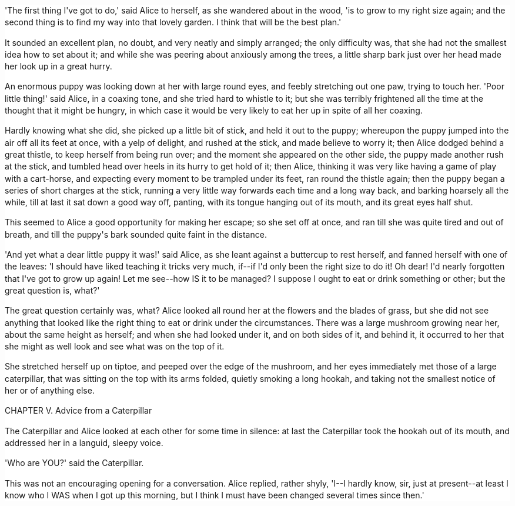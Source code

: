 'The first thing I've got to do,' said Alice to herself, as she wandered about in the wood, 'is to grow to my right size again; and the second thing is to find my way into that lovely garden. I think that will be the best plan.'

It sounded an excellent plan, no doubt, and very neatly and simply arranged; the only difficulty was, that she had not the smallest idea how to set about it; and while she was peering about anxiously among the trees, a little sharp bark just over her head made her look up in a great hurry.

An enormous puppy was looking down at her with large round eyes, and feebly stretching out one paw, trying to touch her. 'Poor little thing!' said Alice, in a coaxing tone, and she tried hard to whistle to it; but she was terribly frightened all the time at the thought that it might be hungry, in which case it would be very likely to eat her up in spite of all her coaxing.

Hardly knowing what she did, she picked up a little bit of stick, and held it out to the puppy; whereupon the puppy jumped into the air off all its feet at once, with a yelp of delight, and rushed at the stick, and made believe to worry it; then Alice dodged behind a great thistle, to keep herself from being run over; and the moment she appeared on the other side, the puppy made another rush at the stick, and tumbled head over heels in its hurry to get hold of it; then Alice, thinking it was very like having a game of play with a cart-horse, and expecting every moment to be trampled under its feet, ran round the thistle again; then the puppy began a series of short charges at the stick, running a very little way forwards each time and a long way back, and barking hoarsely all the while, till at last it sat down a good way off, panting, with its tongue hanging out of its mouth, and its great eyes half shut.

This seemed to Alice a good opportunity for making her escape; so she set off at once, and ran till she was quite tired and out of breath, and till the puppy's bark sounded quite faint in the distance.

'And yet what a dear little puppy it was!' said Alice, as she leant against a buttercup to rest herself, and fanned herself with one of the leaves: 'I should have liked teaching it tricks very much, if--if I'd only been the right size to do it! Oh dear! I'd nearly forgotten that I've got to grow up again! Let me see--how IS it to be managed? I suppose I ought to eat or drink something or other; but the great question is, what?'

The great question certainly was, what? Alice looked all round her at the flowers and the blades of grass, but she did not see anything that looked like the right thing to eat or drink under the circumstances. There was a large mushroom growing near her, about the same height as herself; and when she had looked under it, and on both sides of it, and behind it, it occurred to her that she might as well look and see what was on the top of it.

She stretched herself up on tiptoe, and peeped over the edge of the mushroom, and her eyes immediately met those of a large caterpillar, that was sitting on the top with its arms folded, quietly smoking a long hookah, and taking not the smallest notice of her or of anything else.




CHAPTER V. Advice from a Caterpillar

The Caterpillar and Alice looked at each other for some time in silence: at last the Caterpillar took the hookah out of its mouth, and addressed her in a languid, sleepy voice.

'Who are YOU?' said the Caterpillar.

This was not an encouraging opening for a conversation. Alice replied, rather shyly, 'I--I hardly know, sir, just at present--at least I know who I WAS when I got up this morning, but I think I must have been changed several times since then.'
